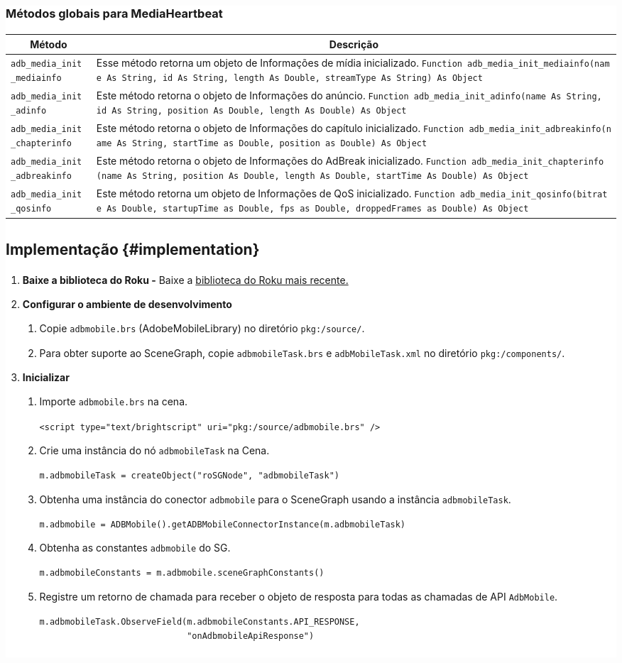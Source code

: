 ### Métodos globais para MediaHeartbeat

| Método | Descrição |
| --- | --- |
| `adb_media_init_mediainfo` | Esse método retorna um objeto de Informações de mídia inicializado. `Function adb_media_init_mediainfo(name As String, id As String, length As Double, streamType As String) As Object` |
| `adb_media_init_adinfo` | Este método retorna o objeto de Informações do anúncio. `Function adb_media_init_adinfo(name As String, id As String, position As Double, length As Double) As Object` |
| `adb_media_init_chapterinfo` | Este método retorna o objeto de Informações do capítulo inicializado. `Function adb_media_init_adbreakinfo(name As String, startTime as Double, position as Double) As Object` |
| `adb_media_init_adbreakinfo` | Este método retorna o objeto de Informações do AdBreak inicializado. `Function adb_media_init_chapterinfo(name As String, position As Double, length As Double, startTime As Double) As Object` |
| `adb_media_init_qosinfo` | Este método retorna um objeto de Informações de QoS inicializado. `Function adb_media_init_qosinfo(bitrate As Double, startupTime as Double, fps as Double, droppedFrames as Double) As Object` |

## Implementação {#implementation}

1. **Baixe a biblioteca do Roku -** Baixe a [biblioteca do Roku mais recente.](https://github.com/Adobe-Marketing-Cloud/media-sdks/releases/tag/roku-v2.2.2)

1. **Configurar o ambiente de desenvolvimento**

   1. Copie `adbmobile.brs` (AdobeMobileLibrary) no diretório `pkg:/source/`.

   1. Para obter suporte ao SceneGraph, copie `adbmobileTask.brs` e `adbMobileTask.xml` no diretório `pkg:/components/`.

1. **Inicializar**

   1. Importe `adbmobile.brs` na cena.

      ```
      <script type="text/brightscript" uri="pkg:/source/adbmobile.brs" />
      ```

   1. Crie uma instância do nó `adbmobileTask` na Cena.

      ```
      m.adbmobileTask = createObject("roSGNode", "adbmobileTask")
      ```

   1. Obtenha uma instância do conector `adbmobile` para o SceneGraph usando a instância `adbmobileTask`.

      ```
      m.adbmobile = ADBMobile().getADBMobileConnectorInstance(m.adbmobileTask)
      ```

   1. Obtenha as constantes `adbmobile` do SG.

      ```
      m.adbmobileConstants = m.adbmobile.sceneGraphConstants()
      ```

   1. Registre um retorno de chamada para receber o objeto de resposta para todas as chamadas de API `AdbMobile`.

      ```
      m.adbmobileTask.ObserveField(m.adbmobileConstants.API_RESPONSE,  
                                   "onAdbmobileApiResponse")
      